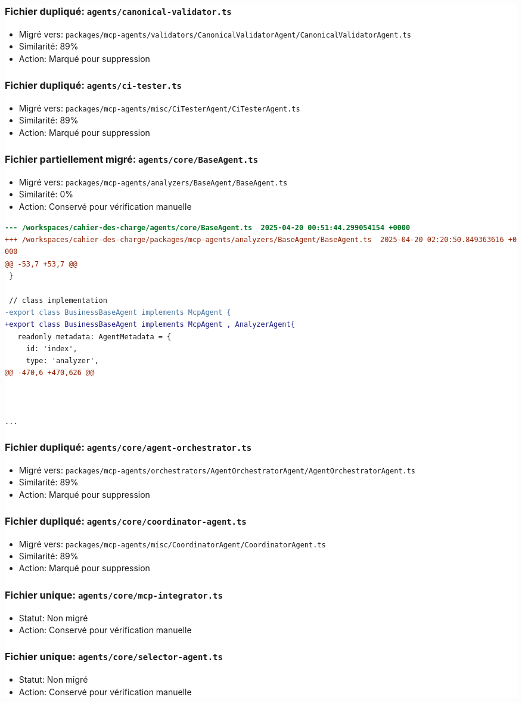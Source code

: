 ### Fichier dupliqué: `agents/canonical-validator.ts`
- Migré vers: `packages/mcp-agents/validators/CanonicalValidatorAgent/CanonicalValidatorAgent.ts`
- Similarité: 89%
- Action: Marqué pour suppression

### Fichier dupliqué: `agents/ci-tester.ts`
- Migré vers: `packages/mcp-agents/misc/CiTesterAgent/CiTesterAgent.ts`
- Similarité: 89%
- Action: Marqué pour suppression

### Fichier partiellement migré: `agents/core/BaseAgent.ts`
- Migré vers: `packages/mcp-agents/analyzers/BaseAgent/BaseAgent.ts`
- Similarité: 0%
- Action: Conservé pour vérification manuelle

```diff
--- /workspaces/cahier-des-charge/agents/core/BaseAgent.ts	2025-04-20 00:51:44.299054154 +0000
+++ /workspaces/cahier-des-charge/packages/mcp-agents/analyzers/BaseAgent/BaseAgent.ts	2025-04-20 02:20:50.849363616 +0000
@@ -53,7 +53,7 @@
 }
 
 // class implementation
-export class BusinessBaseAgent implements McpAgent {
+export class BusinessBaseAgent implements McpAgent , AnalyzerAgent{
   readonly metadata: AgentMetadata = {
     id: 'index',
     type: 'analyzer',
@@ -470,6 +470,626 @@
 
 
 
...
```

### Fichier dupliqué: `agents/core/agent-orchestrator.ts`
- Migré vers: `packages/mcp-agents/orchestrators/AgentOrchestratorAgent/AgentOrchestratorAgent.ts`
- Similarité: 89%
- Action: Marqué pour suppression

### Fichier dupliqué: `agents/core/coordinator-agent.ts`
- Migré vers: `packages/mcp-agents/misc/CoordinatorAgent/CoordinatorAgent.ts`
- Similarité: 89%
- Action: Marqué pour suppression

### Fichier unique: `agents/core/mcp-integrator.ts`
- Statut: Non migré
- Action: Conservé pour vérification manuelle

### Fichier unique: `agents/core/selector-agent.ts`
- Statut: Non migré
- Action: Conservé pour vérification manuelle
